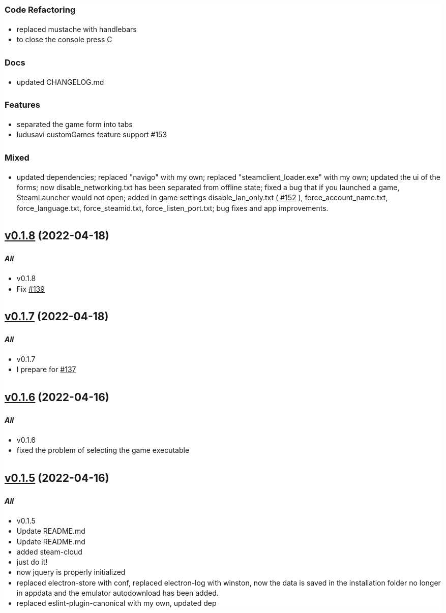 ### Code Refactoring
- replaced mustache with handlebars
- to close the console press C
### Docs
- updated CHANGELOG.md
### Features
- separated the game form into tabs
- ludusavi customGames feature support [#153](https://github.com/Sak32009/SteamLauncher/issues/153)
### Mixed
- updated dependencies; replaced "navigo" with my own; replaced "steamclient_loader.exe" with my own; updated the ui of the forms; now disable_networking.txt has been separated from offline state; fixed a bug that if you launched a game, SteamLauncher would not open; added in game settings disable_lan_only.txt ( [#152](https://github.com/Sak32009/SteamLauncher/issues/152)  ), force_account_name.txt, force_language.txt, force_steamid.txt, force_listen_port.txt; bug fixes and app improvements.

<a name="v0.1.8"></a>
## [v0.1.8] (2022-04-18)

#### _All_
- v0.1.8
- Fix [#139](https://github.com/Sak32009/SteamLauncher/issues/139)

<a name="v0.1.7"></a>
## [v0.1.7] (2022-04-18)

#### _All_
- v0.1.7
- I prepare for [#137](https://github.com/Sak32009/SteamLauncher/issues/137)

<a name="v0.1.6"></a>
## [v0.1.6] (2022-04-16)

#### _All_
- v0.1.6
- fixed the problem of selecting the game executable

<a name="v0.1.5"></a>
## [v0.1.5] (2022-04-16)

#### _All_
- v0.1.5
- Update README.md
- Update README.md
- added steam-cloud
- just do it!
- now jquery is properly initialized
- replaced electron-store with conf, replaced electron-log with winston, now the data is saved in the installation folder no longer in appdata and the emulator autodownload has been added.
- replaced eslint-plugin-canonical with my own, updated dep


[Unreleased]: https://github.com/Sak32009/SteamLauncher/compare/v0.2.3...HEAD
[v0.2.3]: https://github.com/Sak32009/SteamLauncher/compare/v0.2.2...v0.2.3
[v0.2.2]: https://github.com/Sak32009/SteamLauncher/compare/v0.2.1...v0.2.2
[v0.2.1]: https://github.com/Sak32009/SteamLauncher/compare/v0.2.0...v0.2.1
[v0.2.0]: https://github.com/Sak32009/SteamLauncher/compare/v0.1.9...v0.2.0
[v0.1.9]: https://github.com/Sak32009/SteamLauncher/compare/v0.1.8...v0.1.9
[v0.1.8]: https://github.com/Sak32009/SteamLauncher/compare/v0.1.7...v0.1.8
[v0.1.7]: https://github.com/Sak32009/SteamLauncher/compare/v0.1.6...v0.1.7
[v0.1.6]: https://github.com/Sak32009/SteamLauncher/compare/v0.1.5...v0.1.6
[v0.1.5]: https://github.com/Sak32009/SteamLauncher/compare/v0.1.4...v0.1.5
[v0.1.4]: https://github.com/Sak32009/SteamLauncher/compare/v0.1.3...v0.1.4
[v0.1.3]: https://github.com/Sak32009/SteamLauncher/compare/v0.1.2...v0.1.3
[v0.1.2]: https://github.com/Sak32009/SteamLauncher/compare/v0.1.1...v0.1.2
[v0.1.1]: https://github.com/Sak32009/SteamLauncher/compare/v0.1.0...v0.1.1
[v0.1.0]: https://github.com/Sak32009/SteamLauncher/compare/v0.0.9...v0.1.0
[v0.0.9]: https://github.com/Sak32009/SteamLauncher/compare/v0.0.8...v0.0.9
[v0.0.8]: https://github.com/Sak32009/SteamLauncher/compare/v0.0.7...v0.0.8
[v0.0.7]: https://github.com/Sak32009/SteamLauncher/compare/v0.0.6...v0.0.7
[v0.0.6]: https://github.com/Sak32009/SteamLauncher/compare/v0.0.5...v0.0.6
[v0.0.5]: https://github.com/Sak32009/SteamLauncher/compare/v0.0.3...v0.0.5
[v0.0.3]: https://github.com/Sak32009/SteamLauncher/compare/v0.0.2...v0.0.3
[v0.0.2]: https://github.com/Sak32009/SteamLauncher/compare/v0.0.1...v0.0.2